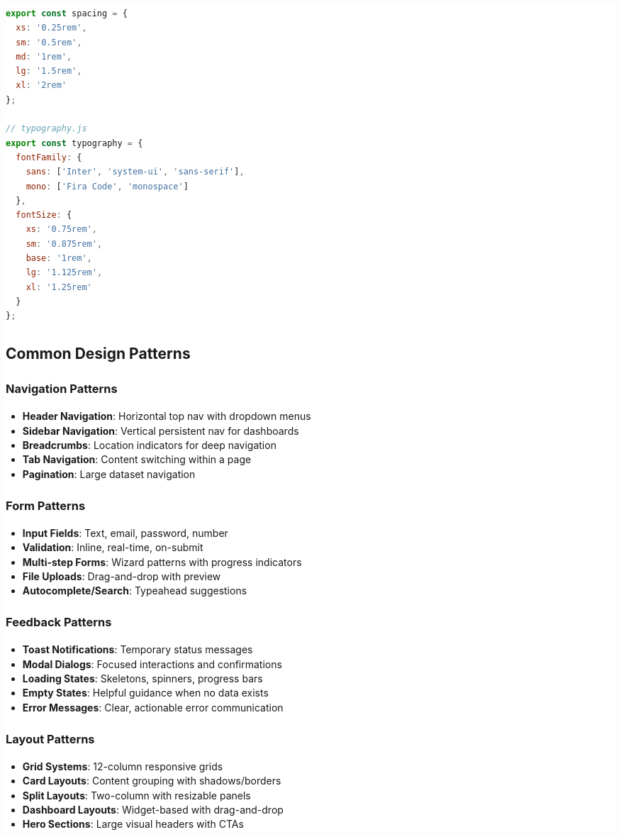 ```javascript
export const spacing = {
  xs: '0.25rem',
  sm: '0.5rem',
  md: '1rem',
  lg: '1.5rem',
  xl: '2rem'
};

// typography.js
export const typography = {
  fontFamily: {
    sans: ['Inter', 'system-ui', 'sans-serif'],
    mono: ['Fira Code', 'monospace']
  },
  fontSize: {
    xs: '0.75rem',
    sm: '0.875rem',
    base: '1rem',
    lg: '1.125rem',
    xl: '1.25rem'
  }
};
```

## Common Design Patterns

### Navigation Patterns
- **Header Navigation**: Horizontal top nav with dropdown menus
- **Sidebar Navigation**: Vertical persistent nav for dashboards
- **Breadcrumbs**: Location indicators for deep navigation
- **Tab Navigation**: Content switching within a page
- **Pagination**: Large dataset navigation

### Form Patterns
- **Input Fields**: Text, email, password, number
- **Validation**: Inline, real-time, on-submit
- **Multi-step Forms**: Wizard patterns with progress indicators
- **File Uploads**: Drag-and-drop with preview
- **Autocomplete/Search**: Typeahead suggestions

### Feedback Patterns
- **Toast Notifications**: Temporary status messages
- **Modal Dialogs**: Focused interactions and confirmations
- **Loading States**: Skeletons, spinners, progress bars
- **Empty States**: Helpful guidance when no data exists
- **Error Messages**: Clear, actionable error communication

### Layout Patterns
- **Grid Systems**: 12-column responsive grids
- **Card Layouts**: Content grouping with shadows/borders
- **Split Layouts**: Two-column with resizable panels
- **Dashboard Layouts**: Widget-based with drag-and-drop
- **Hero Sections**: Large visual headers with CTAs
